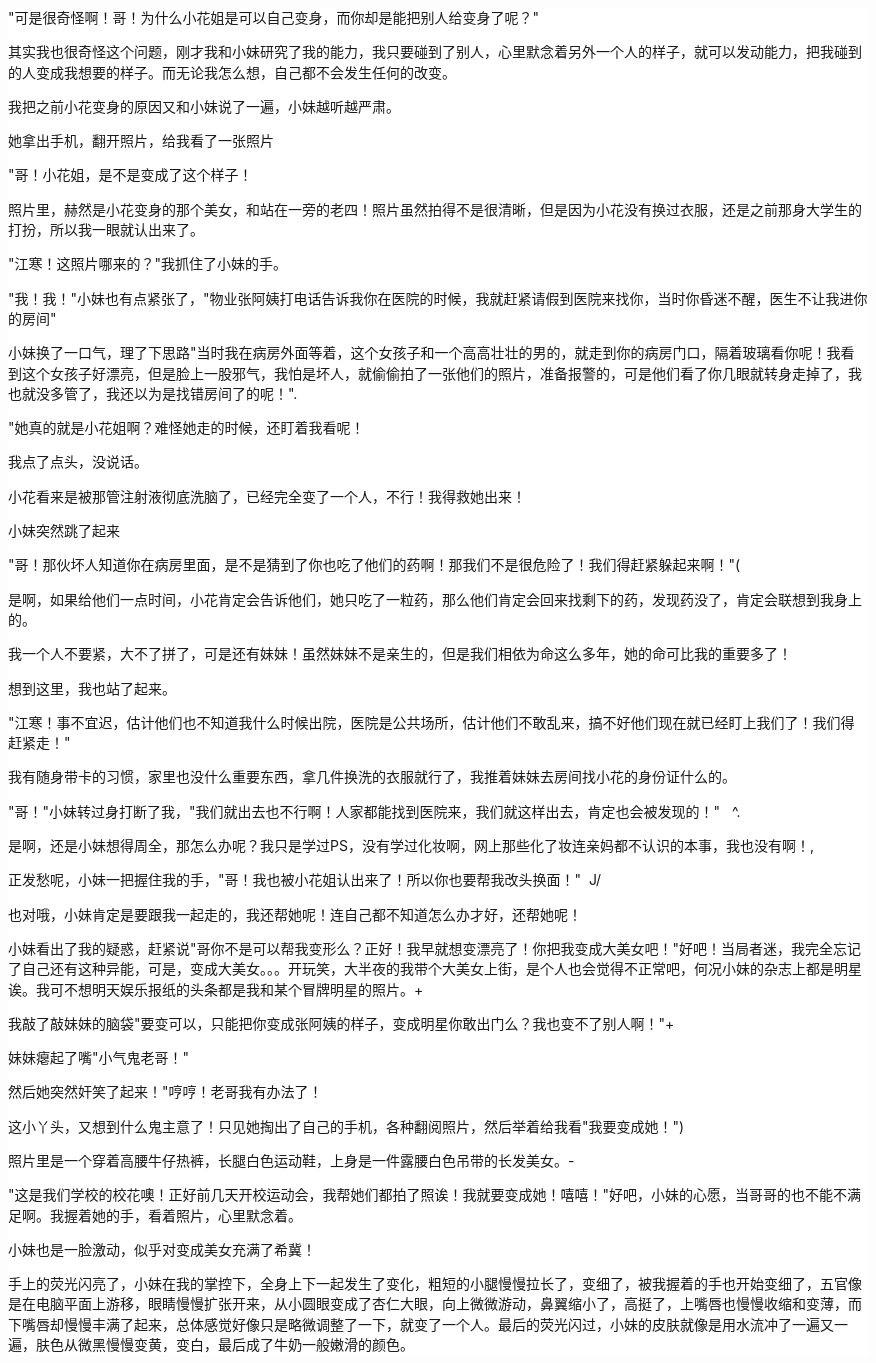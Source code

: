 "可是很奇怪啊！哥！为什么小花姐是可以自己变身，而你却是能把别人给变身了呢？"

其实我也很奇怪这个问题，刚才我和小妹研究了我的能力，我只要碰到了别人，心里默念着另外一个人的样子，就可以发动能力，把我碰到的人变成我想要的样子。而无论我怎么想，自己都不会发生任何的改变。

我把之前小花变身的原因又和小妹说了一遍，小妹越听越严肃。

她拿出手机，翻开照片，给我看了一张照片

"哥！小花姐，是不是变成了这个样子！

照片里，赫然是小花变身的那个美女，和站在一旁的老四！照片虽然拍得不是很清晰，但是因为小花没有换过衣服，还是之前那身大学生的打扮，所以我一眼就认出来了。

"江寒！这照片哪来的？"我抓住了小妹的手。

"我！我！"小妹也有点紧张了，"物业张阿姨打电话告诉我你在医院的时候，我就赶紧请假到医院来找你，当时你昏迷不醒，医生不让我进你的房间"

小妹换了一口气，理了下思路"当时我在病房外面等着，这个女孩子和一个高高壮壮的男的，就走到你的病房门口，隔着玻璃看你呢！我看到这个女孩子好漂亮，但是脸上一股邪气，我怕是坏人，就偷偷拍了一张他们的照片，准备报警的，可是他们看了你几眼就转身走掉了，我也就没多管了，我还以为是找错房间了的呢！".

"她真的就是小花姐啊？难怪她走的时候，还盯着我看呢！

我点了点头，没说话。

小花看来是被那管注射液彻底洗脑了，已经完全变了一个人，不行！我得救她出来！

小妹突然跳了起来

"哥！那伙坏人知道你在病房里面，是不是猜到了你也吃了他们的药啊！那我们不是很危险了！我们得赶紧躲起来啊！"(

是啊，如果给他们一点时间，小花肯定会告诉他们，她只吃了一粒药，那么他们肯定会回来找剩下的药，发现药没了，肯定会联想到我身上的。

我一个人不要紧，大不了拼了，可是还有妹妹！虽然妹妹不是亲生的，但是我们相依为命这么多年，她的命可比我的重要多了！

想到这里，我也站了起来。

"江寒！事不宜迟，估计他们也不知道我什么时候出院，医院是公共场所，估计他们不敢乱来，搞不好他们现在就已经盯上我们了！我们得赶紧走！"

我有随身带卡的习惯，家里也没什么重要东西，拿几件换洗的衣服就行了，我推着妹妹去房间找小花的身份证什么的。

"哥！"小妹转过身打断了我，"我们就出去也不行啊！人家都能找到医院来，我们就这样出去，肯定也会被发现的！"   ^.

是啊，还是小妹想得周全，那怎么办呢？我只是学过PS，没有学过化妆啊，网上那些化了妆连亲妈都不认识的本事，我也没有啊！,

正发愁呢，小妹一把握住我的手，"哥！我也被小花姐认出来了！所以你也要帮我改头换面！"  J/

也对哦，小妹肯定是要跟我一起走的，我还帮她呢！连自己都不知道怎么办才好，还帮她呢！

小妹看出了我的疑惑，赶紧说"哥你不是可以帮我变形么？正好！我早就想变漂亮了！你把我变成大美女吧！"好吧！当局者迷，我完全忘记了自己还有这种异能，可是，变成大美女。。。开玩笑，大半夜的我带个大美女上街，是个人也会觉得不正常吧，何况小妹的杂志上都是明星诶。我可不想明天娱乐报纸的头条都是我和某个冒牌明星的照片。+

我敲了敲妹妹的脑袋"要变可以，只能把你变成张阿姨的样子，变成明星你敢出门么？我也变不了别人啊！"+

妹妹瘪起了嘴"小气鬼老哥！"

然后她突然奸笑了起来！"哼哼！老哥我有办法了！

这小丫头，又想到什么鬼主意了！只见她掏出了自己的手机，各种翻阅照片，然后举着给我看"我要变成她！")

照片里是一个穿着高腰牛仔热裤，长腿白色运动鞋，上身是一件露腰白色吊带的长发美女。-

"这是我们学校的校花噢！正好前几天开校运动会，我帮她们都拍了照诶！我就要变成她！嘻嘻！"好吧，小妹的心愿，当哥哥的也不能不满足啊。我握着她的手，看着照片，心里默念着。

小妹也是一脸激动，似乎对变成美女充满了希冀！

手上的荧光闪亮了，小妹在我的掌控下，全身上下一起发生了变化，粗短的小腿慢慢拉长了，变细了，被我握着的手也开始变细了，五官像是在电脑平面上游移，眼睛慢慢扩张开来，从小圆眼变成了杏仁大眼，向上微微游动，鼻翼缩小了，高挺了，上嘴唇也慢慢收缩和变薄，而下嘴唇却慢慢丰满了起来，总体感觉好像只是略微调整了一下，就变了一个人。最后的荧光闪过，小妹的皮肤就像是用水流冲了一遍又一遍，肤色从微黑慢慢变黄，变白，最后成了牛奶一般嫩滑的颜色。

